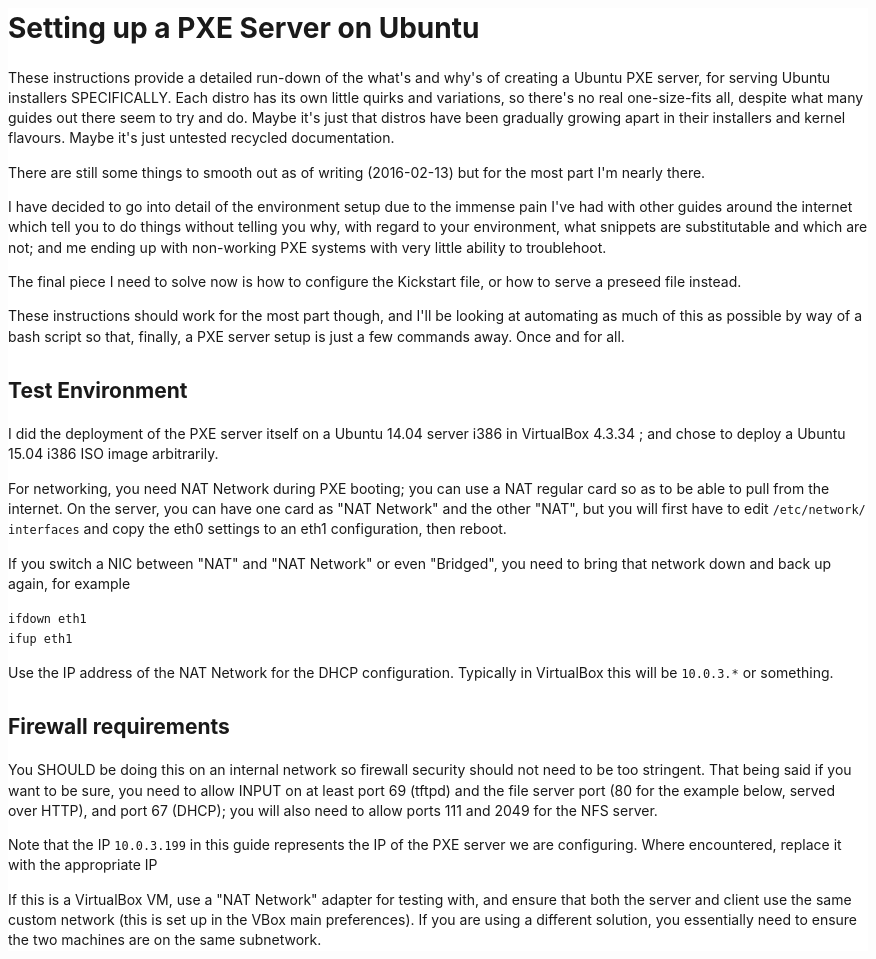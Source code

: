 # Setting up a PXE Server on Ubuntu

These instructions provide a detailed run-down of the what's and why's of creating a Ubuntu PXE server, for serving Ubuntu installers SPECIFICALLY. Each distro has its own little quirks and variations, so there's no real one-size-fits all, despite what many guides out there seem to try and do. Maybe it's just that distros have been gradually growing apart in their installers and kernel flavours. Maybe it's just untested recycled documentation.

There are still some things to smooth out as of writing (2016-02-13) but for the most part I'm nearly there.

I have decided to go into detail of the environment setup due to the immense pain I've had with other guides around the internet which tell you to do things without telling you why, with regard to your environment, what snippets are substitutable and which are not; and me ending up with non-working PXE systems with very little ability to troublehoot.

The final piece I need to solve now is how to configure the Kickstart file, or how to serve a preseed file instead.

These instructions should work for the most part though, and I'll be looking at automating as much of this as possible by way of a bash script so that, finally, a PXE server setup is just a few commands away. Once and for all.

## Test Environment

I did the deployment of the PXE server itself on a Ubuntu 14.04 server i386 in VirtualBox 4.3.34 ; and chose to deploy a Ubuntu 15.04 i386 ISO image arbitrarily.

For networking, you need NAT Network during PXE booting; you can use a NAT regular card so as to be able to pull from the internet. On the server, you can have one card as "NAT Network" and the other "NAT", but you will first have to edit `/etc/network/interfaces` and copy the eth0 settings to an eth1 configuration, then reboot.

If you switch a NIC between "NAT" and "NAT Network" or even "Bridged", you need to bring that network down and back up again, for example

	ifdown eth1
	ifup eth1

Use the IP address of the NAT Network for the DHCP configuration. Typically in VirtualBox this will be `10.0.3.*` or something.

## Firewall requirements

You SHOULD be doing this on an internal network so firewall security should not need to be too stringent. That being said if you want to be sure, you need to allow INPUT on at least port 69 (tftpd) and the file server port (80 for the example below, served over HTTP), and port 67 (DHCP); you will also need to allow ports 111 and 2049 for the NFS server.

Note that the IP `10.0.3.199` in this guide represents the IP of the PXE server we are configuring. Where encountered, replace it with the appropriate IP

If this is a VirtualBox VM, use a "NAT Network" adapter for testing with, and ensure that both the server and client use the same custom network (this is set up in the VBox main preferences). If you are using a different solution, you essentially need to ensure the two machines are on the same subnetwork.

